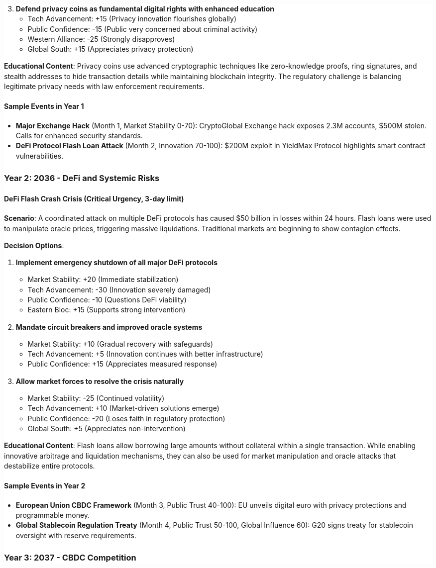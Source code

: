 3. **Defend privacy coins as fundamental digital rights with enhanced education**
   - Tech Advancement: +15 (Privacy innovation flourishes globally)
   - Public Confidence: -15 (Public very concerned about criminal activity)
   - Western Alliance: -25 (Strongly disapproves)
   - Global South: +15 (Appreciates privacy protection)

**Educational Content**: Privacy coins use advanced cryptographic techniques like zero-knowledge proofs, ring signatures, and stealth addresses to hide transaction details while maintaining blockchain integrity. The regulatory challenge is balancing legitimate privacy needs with law enforcement requirements.

#### Sample Events in Year 1
- **Major Exchange Hack** (Month 1, Market Stability 0-70): CryptoGlobal Exchange hack exposes 2.3M accounts, $500M stolen. Calls for enhanced security standards.
- **DeFi Protocol Flash Loan Attack** (Month 2, Innovation 70-100): $200M exploit in YieldMax Protocol highlights smart contract vulnerabilities.

### Year 2: 2036 - DeFi and Systemic Risks

#### DeFi Flash Crash Crisis (Critical Urgency, 3-day limit)
**Scenario**: A coordinated attack on multiple DeFi protocols has caused $50 billion in losses within 24 hours. Flash loans were used to manipulate oracle prices, triggering massive liquidations. Traditional markets are beginning to show contagion effects.

**Decision Options**:
1. **Implement emergency shutdown of all major DeFi protocols**
   - Market Stability: +20 (Immediate stabilization)
   - Tech Advancement: -30 (Innovation severely damaged)
   - Public Confidence: -10 (Questions DeFi viability)
   - Eastern Bloc: +15 (Supports strong intervention)

2. **Mandate circuit breakers and improved oracle systems**
   - Market Stability: +10 (Gradual recovery with safeguards)
   - Tech Advancement: +5 (Innovation continues with better infrastructure)
   - Public Confidence: +15 (Appreciates measured response)

3. **Allow market forces to resolve the crisis naturally**
   - Market Stability: -25 (Continued volatility)
   - Tech Advancement: +10 (Market-driven solutions emerge)
   - Public Confidence: -20 (Loses faith in regulatory protection)
   - Global South: +5 (Appreciates non-intervention)

**Educational Content**: Flash loans allow borrowing large amounts without collateral within a single transaction. While enabling innovative arbitrage and liquidation mechanisms, they can also be used for market manipulation and oracle attacks that destabilize entire protocols.

#### Sample Events in Year 2
- **European Union CBDC Framework** (Month 3, Public Trust 40-100): EU unveils digital euro with privacy protections and programmable money.
- **Global Stablecoin Regulation Treaty** (Month 4, Public Trust 50-100, Global Influence 60): G20 signs treaty for stablecoin oversight with reserve requirements.

### Year 3: 2037 - CBDC Competition
